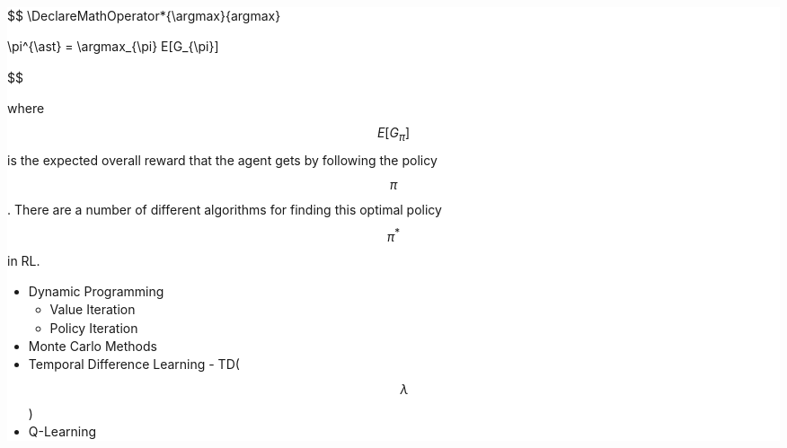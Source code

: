 $$
\DeclareMathOperator*{\argmax}{argmax}

\pi^{\ast} = \argmax_{\pi} E[G_{\pi}]

$$

where $$ E[G_{\pi}] $$ is the expected overall reward that the agent gets by following the policy $$\pi$$. There are a number of different algorithms for finding this optimal policy $$ \pi^{\ast} $$ in RL.

  * Dynamic Programming
      - Value Iteration
      - Policy Iteration
  * Monte Carlo Methods
  * Temporal Difference Learning - TD($$\lambda$$)
  * Q-Learning
